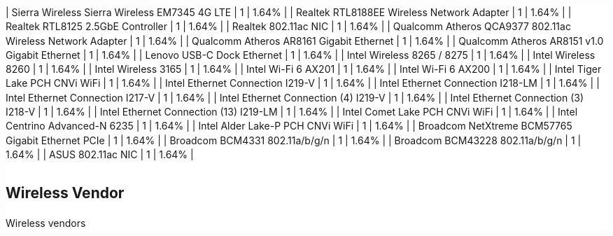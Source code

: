 | Sierra Wireless Sierra Wireless EM7345 4G LTE                          | 1         | 1.64%   |
| Realtek RTL8188EE Wireless Network Adapter                             | 1         | 1.64%   |
| Realtek RTL8125 2.5GbE Controller                                      | 1         | 1.64%   |
| Realtek 802.11ac NIC                                                   | 1         | 1.64%   |
| Qualcomm Atheros QCA9377 802.11ac Wireless Network Adapter             | 1         | 1.64%   |
| Qualcomm Atheros AR8161 Gigabit Ethernet                               | 1         | 1.64%   |
| Qualcomm Atheros AR8151 v1.0 Gigabit Ethernet                          | 1         | 1.64%   |
| Lenovo USB-C Dock Ethernet                                             | 1         | 1.64%   |
| Intel Wireless 8265 / 8275                                             | 1         | 1.64%   |
| Intel Wireless 8260                                                    | 1         | 1.64%   |
| Intel Wireless 3165                                                    | 1         | 1.64%   |
| Intel Wi-Fi 6 AX201                                                    | 1         | 1.64%   |
| Intel Wi-Fi 6 AX200                                                    | 1         | 1.64%   |
| Intel Tiger Lake PCH CNVi WiFi                                         | 1         | 1.64%   |
| Intel Ethernet Connection I219-V                                       | 1         | 1.64%   |
| Intel Ethernet Connection I218-LM                                      | 1         | 1.64%   |
| Intel Ethernet Connection I217-V                                       | 1         | 1.64%   |
| Intel Ethernet Connection (4) I219-V                                   | 1         | 1.64%   |
| Intel Ethernet Connection (3) I218-V                                   | 1         | 1.64%   |
| Intel Ethernet Connection (13) I219-LM                                 | 1         | 1.64%   |
| Intel Comet Lake PCH CNVi WiFi                                         | 1         | 1.64%   |
| Intel Centrino Advanced-N 6235                                         | 1         | 1.64%   |
| Intel Alder Lake-P PCH CNVi WiFi                                       | 1         | 1.64%   |
| Broadcom NetXtreme BCM57765 Gigabit Ethernet PCIe                      | 1         | 1.64%   |
| Broadcom BCM4331 802.11a/b/g/n                                         | 1         | 1.64%   |
| Broadcom BCM43228 802.11a/b/g/n                                        | 1         | 1.64%   |
| ASUS 802.11ac NIC                                                      | 1         | 1.64%   |

Wireless Vendor
---------------

Wireless vendors
